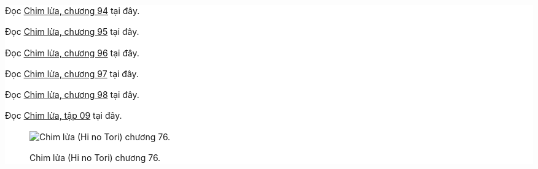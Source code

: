 Đọc [Chim lửa, chương 94](/article/chim-lua-chuong-94) tại đây.

Đọc [Chim lửa, chương 95](/article/chim-lua-chuong-95) tại đây.

Đọc [Chim lửa, chương 96](/article/chim-lua-chuong-96) tại đây.

Đọc [Chim lửa, chương 97](/article/chim-lua-chuong-97) tại đây.

Đọc [Chim lửa, chương 98](/article/chim-lua-chuong-98) tại đây.

Đọc [Chim lửa, tập 09](https://banmaixanh.vercel.app/ebook/chim-lua-tap-09.pdf) tại đây.

<figure><img src="https://banmaixanh.vercel.app/image/cover/001-451.jpg" alt="Chim lửa (Hi no Tori) chương 76." title="Chim lửa (Hi no Tori) chương 76." height=100% width=100%><figcaption><p>Chim lửa (Hi no Tori) chương 76.</p></figcaption></figure>